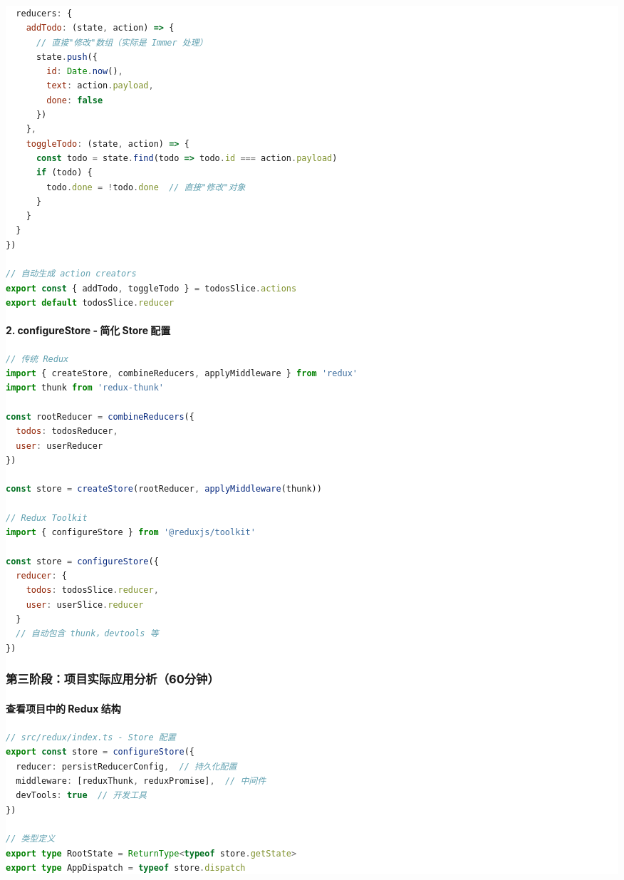 ```javascript
  reducers: {
    addTodo: (state, action) => {
      // 直接"修改"数组（实际是 Immer 处理）
      state.push({
        id: Date.now(),
        text: action.payload,
        done: false
      })
    },
    toggleTodo: (state, action) => {
      const todo = state.find(todo => todo.id === action.payload)
      if (todo) {
        todo.done = !todo.done  // 直接"修改"对象
      }
    }
  }
})

// 自动生成 action creators
export const { addTodo, toggleTodo } = todosSlice.actions
export default todosSlice.reducer
```

#### 2. configureStore - 简化 Store 配置
```javascript
// 传统 Redux
import { createStore, combineReducers, applyMiddleware } from 'redux'
import thunk from 'redux-thunk'

const rootReducer = combineReducers({
  todos: todosReducer,
  user: userReducer
})

const store = createStore(rootReducer, applyMiddleware(thunk))

// Redux Toolkit
import { configureStore } from '@reduxjs/toolkit'

const store = configureStore({
  reducer: {
    todos: todosSlice.reducer,
    user: userSlice.reducer
  }
  // 自动包含 thunk，devtools 等
})
```

### 第三阶段：项目实际应用分析（60分钟）

#### 查看项目中的 Redux 结构
```typescript
// src/redux/index.ts - Store 配置
export const store = configureStore({
  reducer: persistReducerConfig,  // 持久化配置
  middleware: [reduxThunk, reduxPromise],  // 中间件
  devTools: true  // 开发工具
})

// 类型定义
export type RootState = ReturnType<typeof store.getState>
export type AppDispatch = typeof store.dispatch
```
